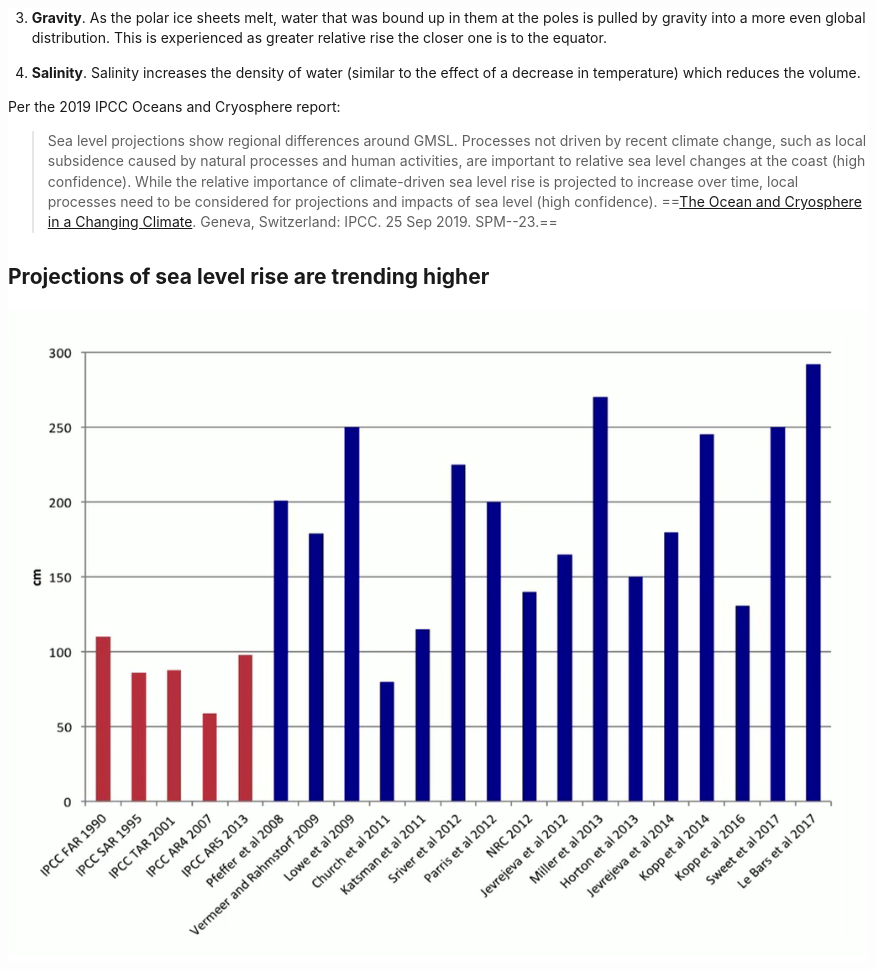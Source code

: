3.  **Gravity**. As the polar ice sheets melt, water that was bound up in them at the poles is pulled by gravity into a more even global distribution. This is experienced as greater relative rise the closer one is to the equator.

4.  **Salinity**. Salinity increases the density of water (similar to the effect of a decrease in temperature) which reduces the volume.

Per the 2019 IPCC Oceans and Cryosphere report:

> Sea level projections show regional differences around GMSL. Processes not driven by recent climate change, such as local subsidence caused by natural processes and human activities, are important to relative sea level changes at the coast (high confidence). While the relative importance of climate-driven sea level rise is projected to increase over time, local processes need to be considered for projections and impacts of sea level (high confidence). ==[The Ocean and Cryosphere in a Changing Climate](https://www.ipcc.ch/srocc/home/). Geneva, Switzerland: IPCC. 25 Sep 2019. SPM--23.==

## Projections of sea level rise are trending higher

![A decade of increasing high-end scenarios. ==[Jeff Goodell: The Water Will Come](http://longnow.org/seminars/02019/apr/02/water-will-come/). Long Now Foundation. Recorded 2 Apr 2019. 30:13.==](img/sea-level-rise-scenarios.png)
